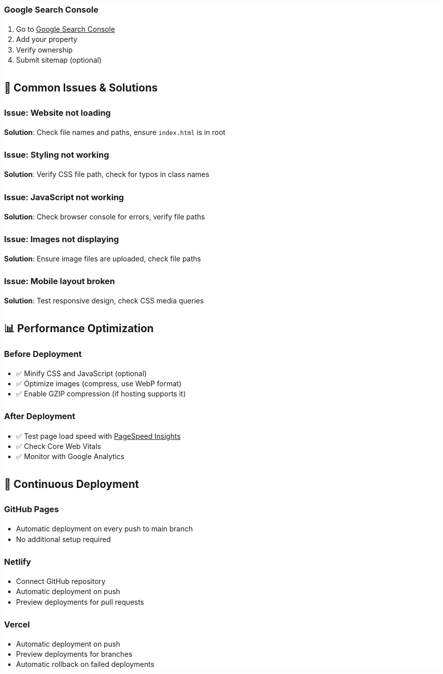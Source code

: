 ### Google Search Console
1. Go to [Google Search Console](https://search.google.com/search-console)
2. Add your property
3. Verify ownership
4. Submit sitemap (optional)

## 🚨 Common Issues & Solutions

### Issue: Website not loading
**Solution**: Check file names and paths, ensure `index.html` is in root

### Issue: Styling not working
**Solution**: Verify CSS file path, check for typos in class names

### Issue: JavaScript not working
**Solution**: Check browser console for errors, verify file paths

### Issue: Images not displaying
**Solution**: Ensure image files are uploaded, check file paths

### Issue: Mobile layout broken
**Solution**: Test responsive design, check CSS media queries

## 📊 Performance Optimization

### Before Deployment
- ✅ Minify CSS and JavaScript (optional)
- ✅ Optimize images (compress, use WebP format)
- ✅ Enable GZIP compression (if hosting supports it)

### After Deployment
- ✅ Test page load speed with [PageSpeed Insights](https://pagespeed.web.dev/)
- ✅ Check Core Web Vitals
- ✅ Monitor with Google Analytics

## 🔄 Continuous Deployment

### GitHub Pages
- Automatic deployment on every push to main branch
- No additional setup required

### Netlify
- Connect GitHub repository
- Automatic deployment on push
- Preview deployments for pull requests

### Vercel
- Automatic deployment on push
- Preview deployments for branches
- Automatic rollback on failed deployments
